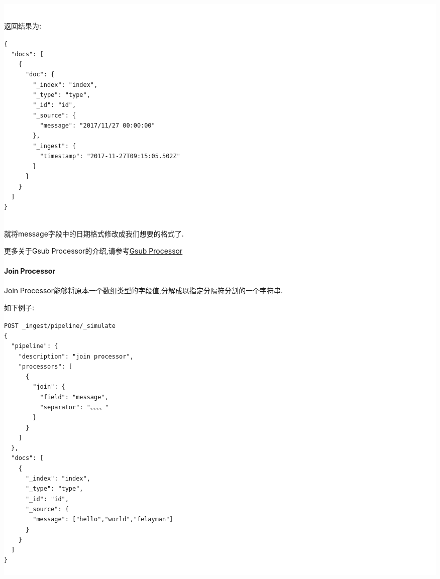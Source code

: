 ```


```

返回结果为:

```
{
  "docs": [
    {
      "doc": {
        "_index": "index",
        "_type": "type",
        "_id": "id",
        "_source": {
          "message": "2017/11/27 00:00:00"
        },
        "_ingest": {
          "timestamp": "2017-11-27T09:15:05.502Z"
        }
      }
    }
  ]
}


```

就将message字段中的日期格式修改成我们想要的格式了.

更多关于Gsub Processor的介绍,请参考[Gsub Processor](https://www.elastic.co/guide/en/elasticsearch/reference/current/gsub-processor.html)

#### Join Processor

Join Processor能够将原本一个数组类型的字段值,分解成以指定分隔符分割的一个字符串.

如下例子:

```
POST _ingest/pipeline/_simulate
{
  "pipeline": {
    "description": "join processor",
    "processors": [
      {
        "join": {
          "field": "message",
          "separator": "、、、、"
        }
      }
    ]
  },
  "docs": [
    {
      "_index": "index",
      "_type": "type",
      "_id": "id",
      "_source": {
        "message": ["hello","world","felayman"]
      }
    }
  ]
}


```